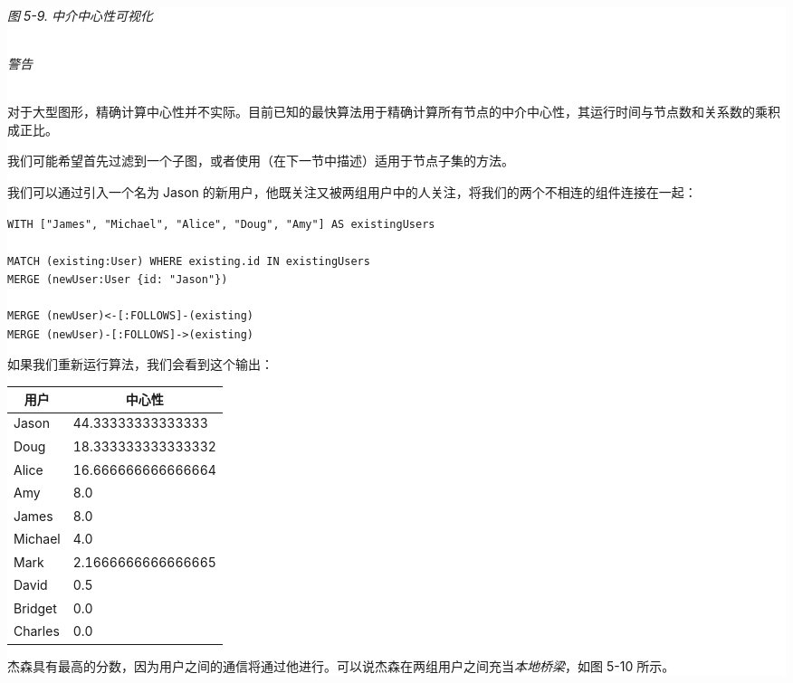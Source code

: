 ###### 图 5-9\. 中介中心性可视化

###### 警告

对于大型图形，精确计算中心性并不实际。目前已知的最快算法用于精确计算所有节点的中介中心性，其运行时间与节点数和关系数的乘积成正比。

我们可能希望首先过滤到一个子图，或者使用（在下一节中描述）适用于节点子集的方法。

我们可以通过引入一个名为 Jason 的新用户，他既关注又被两组用户中的人关注，将我们的两个不相连的组件连接在一起：

```
WITH ["James", "Michael", "Alice", "Doug", "Amy"] AS existingUsers

MATCH (existing:User) WHERE existing.id IN existingUsers
MERGE (newUser:User {id: "Jason"})

MERGE (newUser)<-[:FOLLOWS]-(existing)
MERGE (newUser)-[:FOLLOWS]->(existing)
```

如果我们重新运行算法，我们会看到这个输出：

| 用户 | 中心性 |
| --- | --- |
| Jason | 44.33333333333333 |
| Doug | 18.333333333333332 |
| Alice | 16.666666666666664 |
| Amy | 8.0 |
| James | 8.0 |
| Michael | 4.0 |
| Mark | 2.1666666666666665 |
| David | 0.5 |
| Bridget | 0.0 |
| Charles | 0.0 |

杰森具有最高的分数，因为用户之间的通信将通过他进行。可以说杰森在两组用户之间充当*本地桥梁*，如图 5-10 所示。
